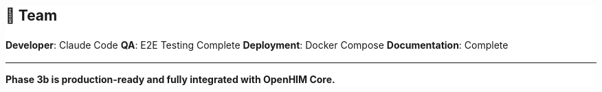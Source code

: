 
## 👥 Team

**Developer**: Claude Code
**QA**: E2E Testing Complete
**Deployment**: Docker Compose
**Documentation**: Complete

---

**Phase 3b is production-ready and fully integrated with OpenHIM Core.**
